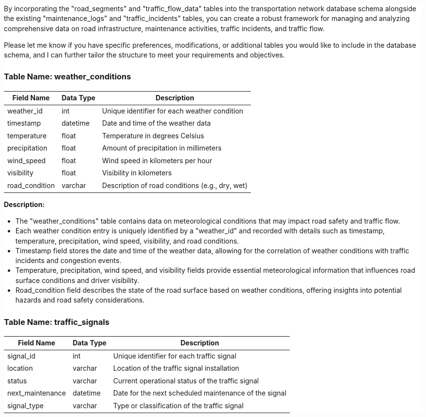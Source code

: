 By incorporating the "road_segments" and "traffic_flow_data" tables into the transportation network database schema alongside the existing "maintenance_logs" and "traffic_incidents" tables, you can create a robust framework for managing and analyzing comprehensive data on road infrastructure, maintenance activities, traffic incidents, and traffic flow.

Please let me know if you have specific preferences, modifications, or additional tables you would like to include in the database schema, and I can further tailor the structure to meet your requirements and objectives.

### Table Name: weather_conditions


| Field Name     | Data Type | Description                                     |
| -------------- | --------- | ----------------------------------------------- |
| weather_id     | int       | Unique identifier for each weather condition    |
| timestamp      | datetime  | Date and time of the weather data               |
| temperature    | float     | Temperature in degrees Celsius                  |
| precipitation  | float     | Amount of precipitation in millimeters          |
| wind_speed     | float     | Wind speed in kilometers per hour               |
| visibility     | float     | Visibility in kilometers                        |
| road_condition | varchar   | Description of road conditions (e.g., dry, wet) |

**Description:**

- The "weather_conditions" table contains data on meteorological conditions that may impact road safety and traffic flow.
- Each weather condition entry is uniquely identified by a "weather_id" and recorded with details such as timestamp, temperature, precipitation, wind speed, visibility, and road conditions.
- Timestamp field stores the date and time of the weather data, allowing for the correlation of weather conditions with traffic incidents and congestion events.
- Temperature, precipitation, wind speed, and visibility fields provide essential meteorological information that influences road surface conditions and driver visibility.
- Road_condition field describes the state of the road surface based on weather conditions, offering insights into potential hazards and road safety considerations.

### Table Name: traffic_signals


| Field Name       | Data Type | Description                                           |
| ---------------- | --------- | ----------------------------------------------------- |
| signal_id        | int       | Unique identifier for each traffic signal             |
| location         | varchar   | Location of the traffic signal installation           |
| status           | varchar   | Current operational status of the traffic signal      |
| next_maintenance | datetime  | Date for the next scheduled maintenance of the signal |
| signal_type      | varchar   | Type or classification of the traffic signal          |
